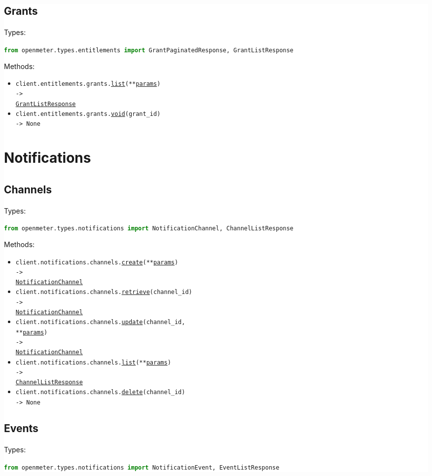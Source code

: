 ## Grants

Types:

```python
from openmeter.types.entitlements import GrantPaginatedResponse, GrantListResponse
```

Methods:

- <code title="get /api/v1/grants">client.entitlements.grants.<a href="./src/openmeter/resources/entitlements/grants.py">list</a>(\*\*<a href="src/openmeter/types/entitlements/grant_list_params.py">params</a>) -> <a href="./src/openmeter/types/entitlements/grant_list_response.py">GrantListResponse</a></code>
- <code title="delete /api/v1/grants/{grantId}">client.entitlements.grants.<a href="./src/openmeter/resources/entitlements/grants.py">void</a>(grant_id) -> None</code>

# Notifications

## Channels

Types:

```python
from openmeter.types.notifications import NotificationChannel, ChannelListResponse
```

Methods:

- <code title="post /api/v1/notification/channels">client.notifications.channels.<a href="./src/openmeter/resources/notifications/channels.py">create</a>(\*\*<a href="src/openmeter/types/notifications/channel_create_params.py">params</a>) -> <a href="./src/openmeter/types/notifications/notification_channel.py">NotificationChannel</a></code>
- <code title="get /api/v1/notification/channels/{channelId}">client.notifications.channels.<a href="./src/openmeter/resources/notifications/channels.py">retrieve</a>(channel_id) -> <a href="./src/openmeter/types/notifications/notification_channel.py">NotificationChannel</a></code>
- <code title="put /api/v1/notification/channels/{channelId}">client.notifications.channels.<a href="./src/openmeter/resources/notifications/channels.py">update</a>(channel_id, \*\*<a href="src/openmeter/types/notifications/channel_update_params.py">params</a>) -> <a href="./src/openmeter/types/notifications/notification_channel.py">NotificationChannel</a></code>
- <code title="get /api/v1/notification/channels">client.notifications.channels.<a href="./src/openmeter/resources/notifications/channels.py">list</a>(\*\*<a href="src/openmeter/types/notifications/channel_list_params.py">params</a>) -> <a href="./src/openmeter/types/notifications/channel_list_response.py">ChannelListResponse</a></code>
- <code title="delete /api/v1/notification/channels/{channelId}">client.notifications.channels.<a href="./src/openmeter/resources/notifications/channels.py">delete</a>(channel_id) -> None</code>

## Events

Types:

```python
from openmeter.types.notifications import NotificationEvent, EventListResponse
```
